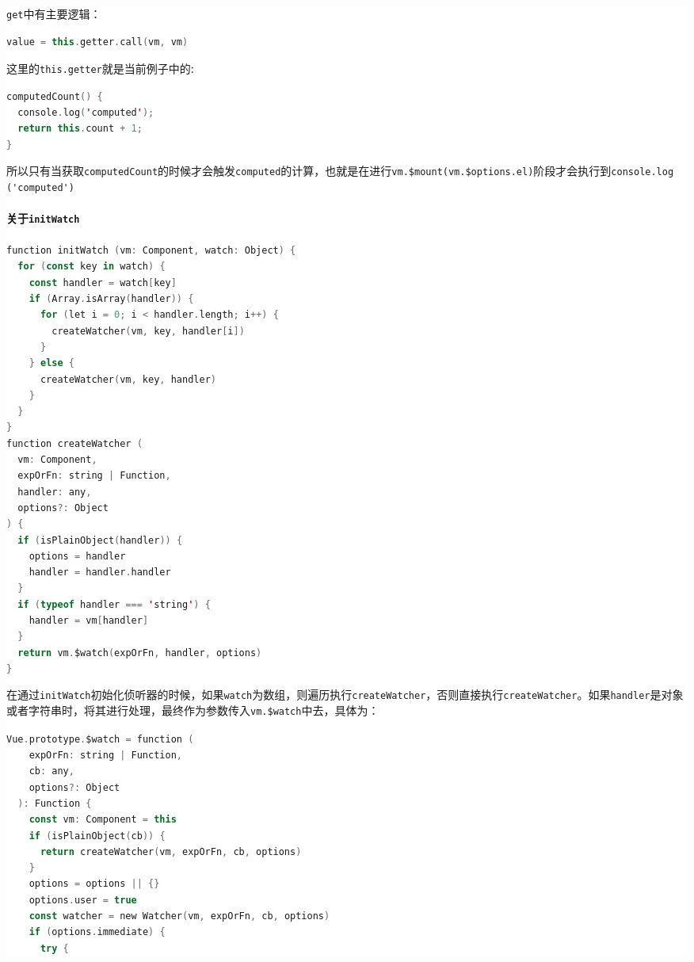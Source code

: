 `get`中有主要逻辑：

```kotlin
value = this.getter.call(vm, vm)
```

这里的`this.getter`就是当前例子中的:

```kotlin
computedCount() {
  console.log('computed');
  return this.count + 1;
}
```

所以只有当获取`computedCount`的时候才会触发`computed`的计算，也就是在进行`vm.$mount(vm.$options.el)`阶段才会执行到`console.log('computed')`

#### 关于`initWatch`

```kotlin
function initWatch (vm: Component, watch: Object) {
  for (const key in watch) {
    const handler = watch[key]
    if (Array.isArray(handler)) {
      for (let i = 0; i < handler.length; i++) {
        createWatcher(vm, key, handler[i])
      }
    } else {
      createWatcher(vm, key, handler)
    }
  }
}
function createWatcher (
  vm: Component,
  expOrFn: string | Function,
  handler: any,
  options?: Object
) {
  if (isPlainObject(handler)) {
    options = handler
    handler = handler.handler
  }
  if (typeof handler === 'string') {
    handler = vm[handler]
  }
  return vm.$watch(expOrFn, handler, options)
}
```

在通过`initWatch`初始化侦听器的时候，如果`watch`为数组，则遍历执行`createWatcher`，否则直接执行`createWatcher`。如果`handler`是对象或者字符串时，将其进行处理，最终作为参数传入`vm.$watch`中去，具体为：

```kotlin
Vue.prototype.$watch = function (
    expOrFn: string | Function,
    cb: any,
    options?: Object
  ): Function {
    const vm: Component = this
    if (isPlainObject(cb)) {
      return createWatcher(vm, expOrFn, cb, options)
    }
    options = options || {}
    options.user = true
    const watcher = new Watcher(vm, expOrFn, cb, options)
    if (options.immediate) {
      try {
```